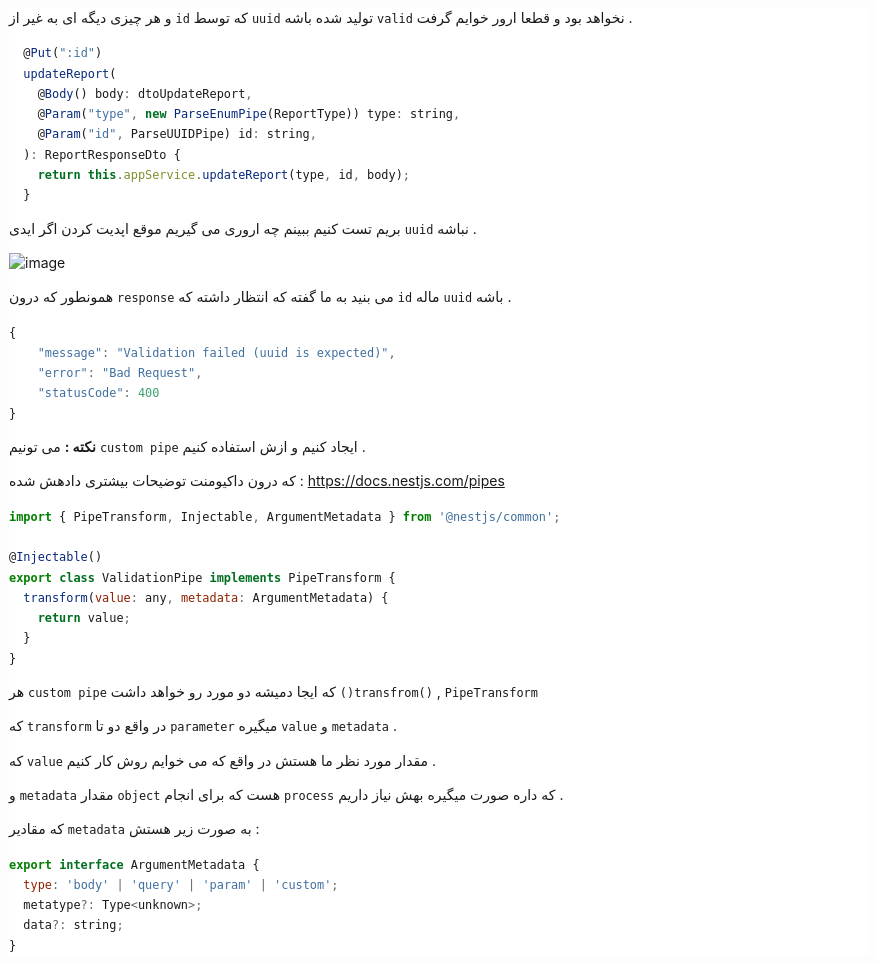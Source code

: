 و هر چیزی دیگه ای به غیر از `id` که توسط `uuid` تولید شده باشه `valid` نخواهد بود و قطعا ارور خوایم گرفت . 

```javascript
  @Put(":id")
  updateReport(
    @Body() body: dtoUpdateReport,
    @Param("type", new ParseEnumPipe(ReportType)) type: string,
    @Param("id", ParseUUIDPipe) id: string,
  ): ReportResponseDto {
    return this.appService.updateReport(type, id, body);
  }
```
بریم تست کنیم ببینم چه اروری می گیریم موقع اپدیت کردن اگر ایدی `uuid` نباشه . 

![image](https://github.com/mosenn/nestjs/assets/91747908/ce8fff03-c04b-4de3-b213-f575dd0b9ef2)

همونطور که درون `response` می بنید به ما گفته که انتظار داشته که `id` ماله `uuid` باشه . 

```javascript
{
    "message": "Validation failed (uuid is expected)",
    "error": "Bad Request",
    "statusCode": 400
}
```

**نکته :** می تونیم `custom pipe` ایجاد کنیم و ازش استفاده کنیم . 

که درون داکیومنت توضیحات بیشتری دادهش شده : https://docs.nestjs.com/pipes

```javascript
import { PipeTransform, Injectable, ArgumentMetadata } from '@nestjs/common';

@Injectable()
export class ValidationPipe implements PipeTransform {
  transform(value: any, metadata: ArgumentMetadata) {
    return value;
  }
}
```

هر `custom pipe` که ایجا دمیشه دو مورد رو خواهد داشت `()transfrom()` , `PipeTransform `

که `transform` در واقع دو تا `parameter` میگیره `value` و `metadata` . 

که `value` مقدار مورد نظر ما هستش در واقع که می خوایم روش کار کنیم . 

و `metadata` مقدار `object` هست که برای انجام `process` که داره صورت میگیره بهش نیاز داریم . 

که مقادیر `metadata` به صورت زیر هستش : 

```javascript
export interface ArgumentMetadata {
  type: 'body' | 'query' | 'param' | 'custom';
  metatype?: Type<unknown>;
  data?: string;
}
```
